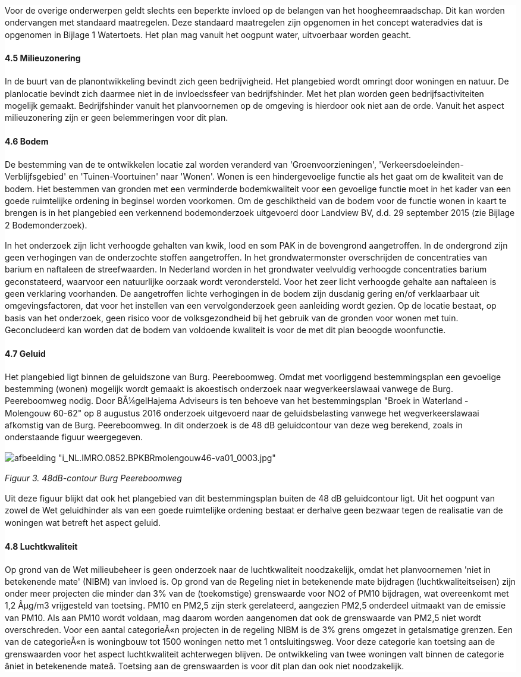 Voor de overige onderwerpen geldt slechts een beperkte invloed op de belangen van het hoogheemraadschap. Dit kan worden ondervangen met standaard maatregelen. Deze standaard maatregelen zijn opgenomen in het concept wateradvies dat is opgenomen in Bijlage 1 Watertoets. Het plan mag vanuit het oogpunt water, uitvoerbaar worden geacht.

#### 4\.5 Milieuzonering

In de buurt van de planontwikkeling bevindt zich geen bedrijvigheid. Het plangebied wordt omringt door woningen en natuur. De planlocatie bevindt zich daarmee niet in de invloedssfeer van bedrijfshinder. Met het plan worden geen bedrijfsactiviteiten mogelijk gemaakt. Bedrijfshinder vanuit het planvoornemen op de omgeving is hierdoor ook niet aan de orde. Vanuit het aspect milieuzonering zijn er geen belemmeringen voor dit plan.

#### 4\.6 Bodem

De bestemming van de te ontwikkelen locatie zal worden veranderd van 'Groenvoorzieningen', 'Verkeersdoeleinden\-Verblijfsgebied' en 'Tuinen\-Voortuinen' naar 'Wonen'. Wonen is een hindergevoelige functie als het gaat om de kwaliteit van de bodem. Het bestemmen van gronden met een verminderde bodemkwaliteit voor een gevoelige functie moet in het kader van een goede ruimtelijke ordening in beginsel worden voorkomen. Om de geschiktheid van de bodem voor de functie wonen in kaart te brengen is in het plangebied een verkennend bodemonderzoek uitgevoerd door Landview BV, d.d. 29 september 2015 (zie Bijlage 2 Bodemonderzoek).

In het onderzoek zijn licht verhoogde gehalten van kwik, lood en som PAK in de bovengrond aangetroffen. In de ondergrond zijn geen verhogingen van de onderzochte stoffen aangetroffen. In het grondwatermonster overschrijden de concentraties van barium en naftaleen de streefwaarden. In Nederland worden in het grondwater veelvuldig verhoogde concentraties barium geconstateerd, waarvoor een natuurlijke oorzaak wordt verondersteld. Voor het zeer licht verhoogde gehalte aan naftaleen is geen verklaring voorhanden. De aangetroffen lichte verhogingen in de bodem zijn dusdanig gering en/of verklaarbaar uit omgevingsfactoren, dat voor het instellen van een vervolgonderzoek geen aanleiding wordt gezien. Op de locatie bestaat, op basis van het onderzoek, geen risico voor de volksgezondheid bij het gebruik van de gronden voor wonen met tuin. Geconcludeerd kan worden dat de bodem van voldoende kwaliteit is voor de met dit plan beoogde woonfunctie.

#### 4\.7 Geluid

Het plangebied ligt binnen de geluidszone van Burg. Peereboomweg. Omdat met voorliggend bestemmingsplan een gevoelige bestemming (wonen) mogelijk wordt gemaakt is akoestisch onderzoek naar wegverkeerslawaai vanwege de Burg. Peereboomweg nodig. Door BÃ¼gelHajema Adviseurs is ten behoeve van het bestemmingsplan "Broek in Waterland \- Molengouw 60\-62" op 8 augustus 2016 onderzoek uitgevoerd naar de geluidsbelasting vanwege het wegverkeerslawaai afkomstig van de Burg. Peereboomweg. In dit onderzoek is de 48 dB geluidcontour van deze weg berekend, zoals in onderstaande figuur weergegeven.

![afbeelding "i_NL.IMRO.0852.BPKBRmolengouw46-va01_0003.jpg"](i_NL.IMRO.0852.BPKBRmolengouw46-va01_0003.jpg)

*Figuur 3\. 48dB\-contour Burg Peereboomweg*

Uit deze figuur blijkt dat ook het plangebied van dit bestemmingsplan buiten de 48 dB geluidcontour ligt. Uit het oogpunt van zowel de Wet geluidhinder als van een goede ruimtelijke ordening bestaat er derhalve geen bezwaar tegen de realisatie van de woningen wat betreft het aspect geluid.

#### 4\.8 Luchtkwaliteit

Op grond van de Wet milieubeheer is geen onderzoek naar de luchtkwaliteit noodzakelijk, omdat het planvoornemen 'niet in betekenende mate' (NIBM) van invloed is. Op grond van de Regeling niet in betekenende mate bijdragen (luchtkwaliteitseisen) zijn onder meer projecten die minder dan 3% van de (toekomstige) grenswaarde voor NO2 of PM10 bijdragen, wat overeenkomt met 1,2 Âµg/m3 vrijgesteld van toetsing. PM10 en PM2,5 zijn sterk gerelateerd, aangezien PM2,5 onderdeel uitmaakt van de emissie van PM10. Als aan PM10 wordt voldaan, mag daarom worden aangenomen dat ook de grenswaarde van PM2,5 niet wordt overschreden. Voor een aantal categorieÃ«n projecten in de regeling NIBM is de 3% grens omgezet in getalsmatige grenzen. Een van de categorieÃ«n is woningbouw tot 1500 woningen netto met 1 ontsluitingsweg. Voor deze categorie kan toetsing aan de grenswaarden voor het aspect luchtkwaliteit achterwegen blijven. De ontwikkeling van twee woningen valt binnen de categorie âniet in betekenende mateâ. Toetsing aan de grenswaarden is voor dit plan dan ook niet noodzakelijk.
